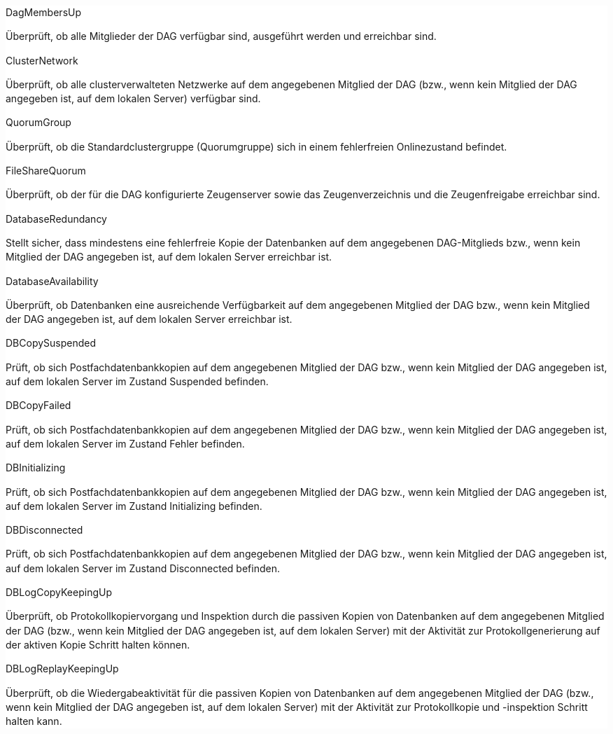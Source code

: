 <td><p>DagMembersUp</p></td>
<td><p>Überprüft, ob alle Mitglieder der DAG verfügbar sind, ausgeführt werden und erreichbar sind.</p></td>
</tr>
<tr class="even">
<td><p>ClusterNetwork</p></td>
<td><p>Überprüft, ob alle clusterverwalteten Netzwerke auf dem angegebenen Mitglied der DAG (bzw., wenn kein Mitglied der DAG angegeben ist, auf dem lokalen Server) verfügbar sind.</p></td>
</tr>
<tr class="odd">
<td><p>QuorumGroup</p></td>
<td><p>Überprüft, ob die Standardclustergruppe (Quorumgruppe) sich in einem fehlerfreien Onlinezustand befindet.</p></td>
</tr>
<tr class="even">
<td><p>FileShareQuorum</p></td>
<td><p>Überprüft, ob der für die DAG konfigurierte Zeugenserver sowie das Zeugenverzeichnis und die Zeugenfreigabe erreichbar sind.</p></td>
</tr>
<tr class="odd">
<td><p>DatabaseRedundancy</p></td>
<td><p>Stellt sicher, dass mindestens eine fehlerfreie Kopie der Datenbanken auf dem angegebenen DAG-Mitglieds bzw., wenn kein Mitglied der DAG angegeben ist, auf dem lokalen Server erreichbar ist.</p></td>
</tr>
<tr class="even">
<td><p>DatabaseAvailability</p></td>
<td><p>Überprüft, ob Datenbanken eine ausreichende Verfügbarkeit auf dem angegebenen Mitglied der DAG bzw., wenn kein Mitglied der DAG angegeben ist, auf dem lokalen Server erreichbar ist.</p></td>
</tr>
<tr class="odd">
<td><p>DBCopySuspended</p></td>
<td><p>Prüft, ob sich Postfachdatenbankkopien auf dem angegebenen Mitglied der DAG bzw., wenn kein Mitglied der DAG angegeben ist, auf dem lokalen Server im Zustand Suspended befinden.</p></td>
</tr>
<tr class="even">
<td><p>DBCopyFailed</p></td>
<td><p>Prüft, ob sich Postfachdatenbankkopien auf dem angegebenen Mitglied der DAG bzw., wenn kein Mitglied der DAG angegeben ist, auf dem lokalen Server im Zustand Fehler befinden.</p></td>
</tr>
<tr class="odd">
<td><p>DBInitializing</p></td>
<td><p>Prüft, ob sich Postfachdatenbankkopien auf dem angegebenen Mitglied der DAG bzw., wenn kein Mitglied der DAG angegeben ist, auf dem lokalen Server im Zustand Initializing befinden.</p></td>
</tr>
<tr class="even">
<td><p>DBDisconnected</p></td>
<td><p>Prüft, ob sich Postfachdatenbankkopien auf dem angegebenen Mitglied der DAG bzw., wenn kein Mitglied der DAG angegeben ist, auf dem lokalen Server im Zustand Disconnected befinden.</p></td>
</tr>
<tr class="odd">
<td><p>DBLogCopyKeepingUp</p></td>
<td><p>Überprüft, ob Protokollkopiervorgang und Inspektion durch die passiven Kopien von Datenbanken auf dem angegebenen Mitglied der DAG (bzw., wenn kein Mitglied der DAG angegeben ist, auf dem lokalen Server) mit der Aktivität zur Protokollgenerierung auf der aktiven Kopie Schritt halten können.</p></td>
</tr>
<tr class="even">
<td><p>DBLogReplayKeepingUp</p></td>
<td><p>Überprüft, ob die Wiedergabeaktivität für die passiven Kopien von Datenbanken auf dem angegebenen Mitglied der DAG (bzw., wenn kein Mitglied der DAG angegeben ist, auf dem lokalen Server) mit der Aktivität zur Protokollkopie und -inspektion Schritt halten kann.</p></td>
</tr>
</tbody>